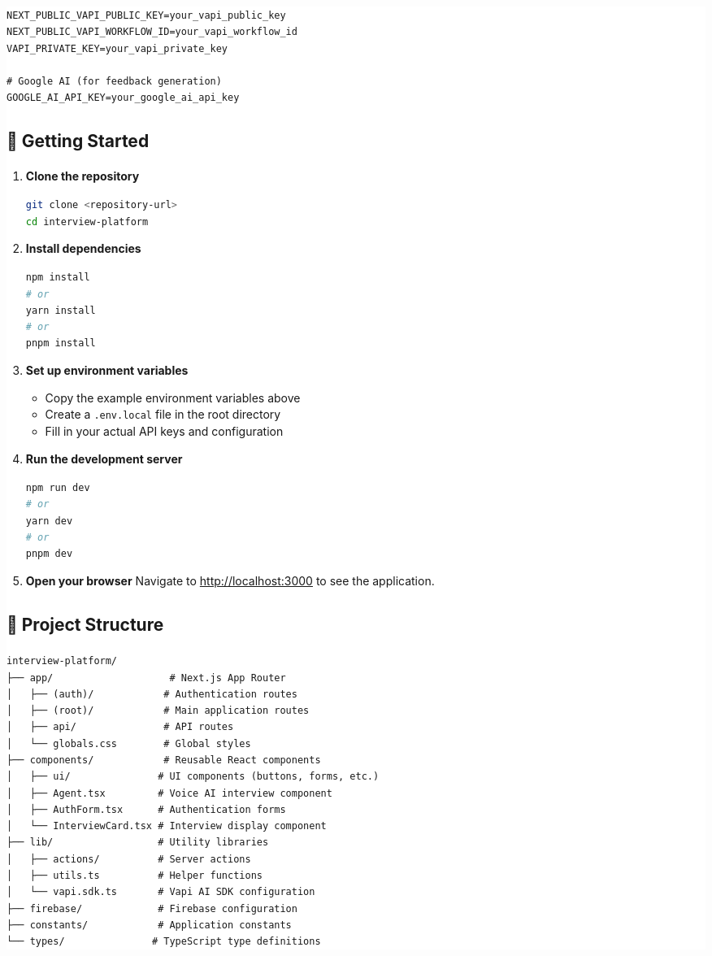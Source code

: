 ```env
NEXT_PUBLIC_VAPI_PUBLIC_KEY=your_vapi_public_key
NEXT_PUBLIC_VAPI_WORKFLOW_ID=your_vapi_workflow_id
VAPI_PRIVATE_KEY=your_vapi_private_key

# Google AI (for feedback generation)
GOOGLE_AI_API_KEY=your_google_ai_api_key
```

## 🚀 Getting Started

1. **Clone the repository**
   ```bash
   git clone <repository-url>
   cd interview-platform
   ```

2. **Install dependencies**
   ```bash
   npm install
   # or
   yarn install
   # or
   pnpm install
   ```

3. **Set up environment variables**
   - Copy the example environment variables above
   - Create a `.env.local` file in the root directory
   - Fill in your actual API keys and configuration

4. **Run the development server**
   ```bash
   npm run dev
   # or
   yarn dev
   # or
   pnpm dev
   ```

5. **Open your browser**
   Navigate to [http://localhost:3000](http://localhost:3000) to see the application.

## 📁 Project Structure

```
interview-platform/
├── app/                    # Next.js App Router
│   ├── (auth)/            # Authentication routes
│   ├── (root)/            # Main application routes
│   ├── api/               # API routes
│   └── globals.css        # Global styles
├── components/            # Reusable React components
│   ├── ui/               # UI components (buttons, forms, etc.)
│   ├── Agent.tsx         # Voice AI interview component
│   ├── AuthForm.tsx      # Authentication forms
│   └── InterviewCard.tsx # Interview display component
├── lib/                  # Utility libraries
│   ├── actions/          # Server actions
│   ├── utils.ts          # Helper functions
│   └── vapi.sdk.ts       # Vapi AI SDK configuration
├── firebase/             # Firebase configuration
├── constants/            # Application constants
└── types/               # TypeScript type definitions
```
